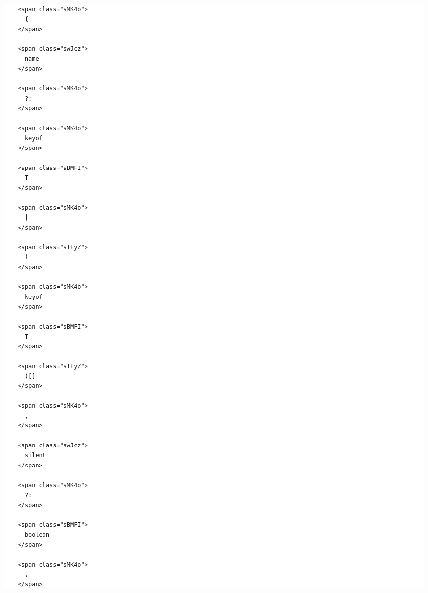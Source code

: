         <span class="sMK4o">
          {
        </span>
        
        <span class="swJcz">
          name
        </span>
        
        <span class="sMK4o">
          ?:
        </span>
        
        <span class="sMK4o">
          keyof
        </span>
        
        <span class="sBMFI">
          T
        </span>
        
        <span class="sMK4o">
          |
        </span>
        
        <span class="sTEyZ">
          (
        </span>
        
        <span class="sMK4o">
          keyof
        </span>
        
        <span class="sBMFI">
          T
        </span>
        
        <span class="sTEyZ">
          )[]
        </span>
        
        <span class="sMK4o">
          ,
        </span>
        
        <span class="swJcz">
          silent
        </span>
        
        <span class="sMK4o">
          ?:
        </span>
        
        <span class="sBMFI">
          boolean
        </span>
        
        <span class="sMK4o">
          ,
        </span>
        